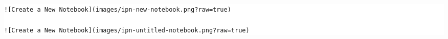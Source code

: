 	![Create a New Notebook](images/ipn-new-notebook.png?raw=true)

	![Create a New Notebook](images/ipn-untitled-notebook.png?raw=true)
